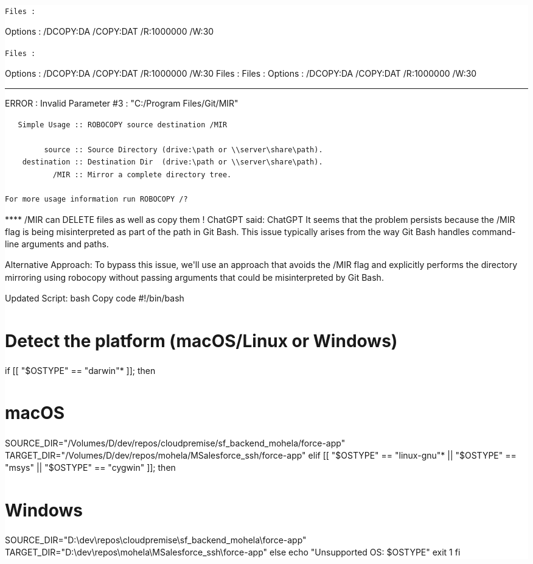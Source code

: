    Files :
  Options : /DCOPY:DA /COPY:DAT /R:1000000 /W:30

    Files :
  Options : /DCOPY:DA /COPY:DAT /R:1000000 /W:30
    Files :
    Files :
  Options : /DCOPY:DA /COPY:DAT /R:1000000 /W:30

------------------------------------------------------------------------------

ERROR : Invalid Parameter #3 : "C:/Program Files/Git/MIR"

       Simple Usage :: ROBOCOPY source destination /MIR

             source :: Source Directory (drive:\path or \\server\share\path).
        destination :: Destination Dir  (drive:\path or \\server\share\path).
               /MIR :: Mirror a complete directory tree.

    For more usage information run ROBOCOPY /?


****  /MIR can DELETE files as well as copy them !
ChatGPT said:
ChatGPT
It seems that the problem persists because the /MIR flag is being misinterpreted as part of the path in Git Bash. This issue typically arises from the way Git Bash handles command-line arguments and paths.

Alternative Approach:
To bypass this issue, we'll use an approach that avoids the /MIR flag and explicitly performs the directory mirroring using robocopy without passing arguments that could be misinterpreted by Git Bash.

Updated Script:
bash
Copy code
#!/bin/bash

# Detect the platform (macOS/Linux or Windows)
if [[ "$OSTYPE" == "darwin"* ]]; then
  # macOS
  SOURCE_DIR="/Volumes/D/dev/repos/cloudpremise/sf_backend_mohela/force-app"
  TARGET_DIR="/Volumes/D/dev/repos/mohela/MSalesforce_ssh/force-app"
elif [[ "$OSTYPE" == "linux-gnu"* || "$OSTYPE" == "msys" || "$OSTYPE" == "cygwin" ]]; then
  # Windows
  SOURCE_DIR="D:\\dev\\repos\\cloudpremise\\sf_backend_mohela\\force-app"
  TARGET_DIR="D:\\dev\\repos\\mohela\\MSalesforce_ssh\\force-app"
else
  echo "Unsupported OS: $OSTYPE"
  exit 1
fi
